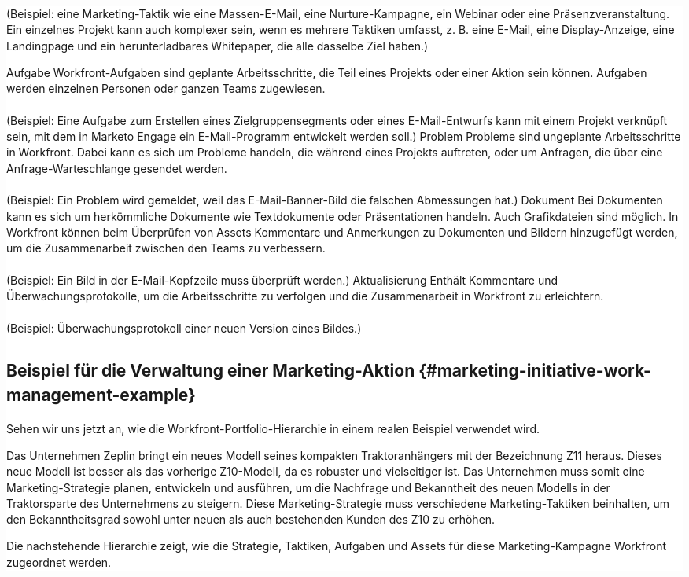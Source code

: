    (Beispiel: eine Marketing-Taktik wie eine Massen-E-Mail, eine Nurture-Kampagne, ein Webinar oder eine Präsenzveranstaltung. Ein einzelnes Projekt kann auch komplexer sein, wenn es mehrere Taktiken umfasst, z. B. eine E-Mail, eine Display-Anzeige, eine Landingpage und ein herunterladbares Whitepaper, die alle dasselbe Ziel haben.)</td>
  </tr>
  <tr>
   <td>Aufgabe</td>
   <td>Workfront-Aufgaben sind geplante Arbeitsschritte, die Teil eines Projekts oder einer Aktion sein können. Aufgaben werden einzelnen Personen oder ganzen Teams zugewiesen.<br /><br />
   (Beispiel: Eine Aufgabe zum Erstellen eines Zielgruppensegments oder eines E-Mail-Entwurfs kann mit einem Projekt verknüpft sein, mit dem in Marketo Engage ein E-Mail-Programm entwickelt werden soll.)</td>
  </tr>
  <tr>
   <td>Problem</td>
   <td>Probleme sind ungeplante Arbeitsschritte in Workfront. Dabei kann es sich um Probleme handeln, die während eines Projekts auftreten, oder um Anfragen, die über eine Anfrage-Warteschlange gesendet werden.<br /><br />
   (Beispiel: Ein Problem wird gemeldet, weil das E-Mail-Banner-Bild die falschen Abmessungen hat.)</td>
  </tr>
  <tr>
   <td>Dokument</td>
   <td>Bei Dokumenten kann es sich um herkömmliche Dokumente wie Textdokumente oder Präsentationen handeln. Auch Grafikdateien sind möglich. In Workfront können beim Überprüfen von Assets Kommentare und Anmerkungen zu Dokumenten und Bildern hinzugefügt werden, um die Zusammenarbeit zwischen den Teams zu verbessern.<br /><br />
   (Beispiel: Ein Bild in der E-Mail-Kopfzeile muss überprüft werden.)</td>
  </tr>
  <tr>
   <td>Aktualisierung</td>
   <td>Enthält Kommentare und Überwachungsprotokolle, um die Arbeitsschritte zu verfolgen und die Zusammenarbeit in Workfront zu erleichtern.<br /><br />
   (Beispiel: Überwachungsprotokoll einer neuen Version eines Bildes.)</td>
  </tr>
  </tbody>
</table>

## Beispiel für die Verwaltung einer Marketing-Aktion {#marketing-initiative-work-management-example}

Sehen wir uns jetzt an, wie die Workfront-Portfolio-Hierarchie in einem realen Beispiel verwendet wird.

Das Unternehmen Zeplin bringt ein neues Modell seines kompakten Traktoranhängers mit der Bezeichnung Z11 heraus. Dieses neue Modell ist besser als das vorherige Z10-Modell, da es robuster und vielseitiger ist. Das Unternehmen muss somit eine Marketing-Strategie planen, entwickeln und ausführen, um die Nachfrage und Bekanntheit des neuen Modells in der Traktorsparte des Unternehmens zu steigern. Diese Marketing-Strategie muss verschiedene Marketing-Taktiken beinhalten, um den Bekanntheitsgrad sowohl unter neuen als auch bestehenden Kunden des Z10 zu erhöhen.

Die nachstehende Hierarchie zeigt, wie die Strategie, Taktiken, Aufgaben und Assets für diese Marketing-Kampagne Workfront zugeordnet werden.
